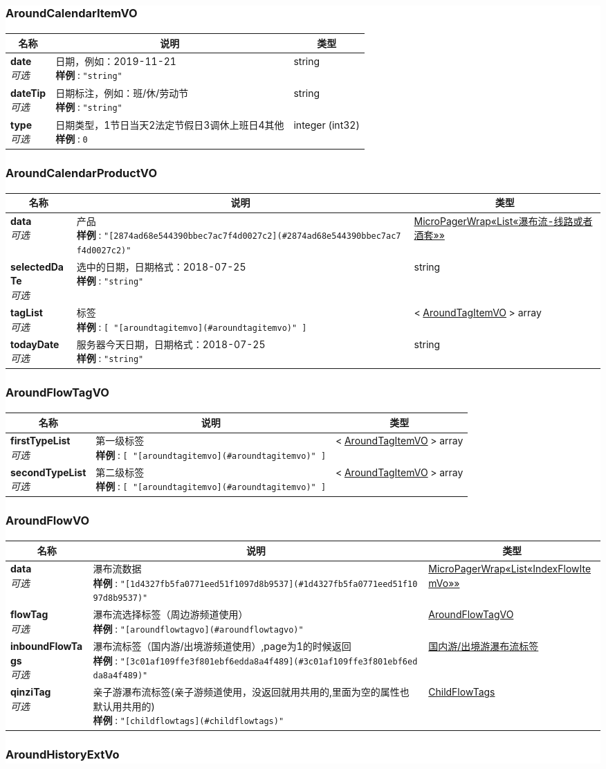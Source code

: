 
<a name="aroundcalendaritemvo"></a>
### AroundCalendarItemVO

|名称|说明|类型|
|---|---|---|
|**date**  <br>*可选*|日期，例如：2019-11-21  <br>**样例** : `"string"`|string|
|**dateTip**  <br>*可选*|日期标注，例如：班/休/劳动节  <br>**样例** : `"string"`|string|
|**type**  <br>*可选*|日期类型，1节日当天2法定节假日3调休上班日4其他  <br>**样例** : `0`|integer (int32)|


<a name="aroundcalendarproductvo"></a>
### AroundCalendarProductVO

|名称|说明|类型|
|---|---|---|
|**data**  <br>*可选*|产品  <br>**样例** : `"[2874ad68e544390bbec7ac7f4d0027c2](#2874ad68e544390bbec7ac7f4d0027c2)"`|[MicroPagerWrap«List«瀑布流-线路或者酒套»»](#2874ad68e544390bbec7ac7f4d0027c2)|
|**selectedDaTe**  <br>*可选*|选中的日期，日期格式：2018-07-25  <br>**样例** : `"string"`|string|
|**tagList**  <br>*可选*|标签  <br>**样例** : `[ "[aroundtagitemvo](#aroundtagitemvo)" ]`|< [AroundTagItemVO](#aroundtagitemvo) > array|
|**todayDate**  <br>*可选*|服务器今天日期，日期格式：2018-07-25  <br>**样例** : `"string"`|string|


<a name="aroundflowtagvo"></a>
### AroundFlowTagVO

|名称|说明|类型|
|---|---|---|
|**firstTypeList**  <br>*可选*|第一级标签  <br>**样例** : `[ "[aroundtagitemvo](#aroundtagitemvo)" ]`|< [AroundTagItemVO](#aroundtagitemvo) > array|
|**secondTypeList**  <br>*可选*|第二级标签  <br>**样例** : `[ "[aroundtagitemvo](#aroundtagitemvo)" ]`|< [AroundTagItemVO](#aroundtagitemvo) > array|


<a name="aroundflowvo"></a>
### AroundFlowVO

|名称|说明|类型|
|---|---|---|
|**data**  <br>*可选*|瀑布流数据  <br>**样例** : `"[1d4327fb5fa0771eed51f1097d8b9537](#1d4327fb5fa0771eed51f1097d8b9537)"`|[MicroPagerWrap«List«IndexFlowItemVo»»](#1d4327fb5fa0771eed51f1097d8b9537)|
|**flowTag**  <br>*可选*|瀑布流选择标签（周边游频道使用）  <br>**样例** : `"[aroundflowtagvo](#aroundflowtagvo)"`|[AroundFlowTagVO](#aroundflowtagvo)|
|**inboundFlowTags**  <br>*可选*|瀑布流标签（国内游/出境游频道使用）,page为1的时候返回  <br>**样例** : `"[3c01af109ffe3f801ebf6edda8a4f489](#3c01af109ffe3f801ebf6edda8a4f489)"`|[国内游/出境游瀑布流标签](#3c01af109ffe3f801ebf6edda8a4f489)|
|**qinziTag**  <br>*可选*|亲子游瀑布流标签(亲子游频道使用，没返回就用共用的,里面为空的属性也默认用共用的)  <br>**样例** : `"[childflowtags](#childflowtags)"`|[ChildFlowTags](#childflowtags)|


<a name="aroundhistoryextvo"></a>
### AroundHistoryExtVo
